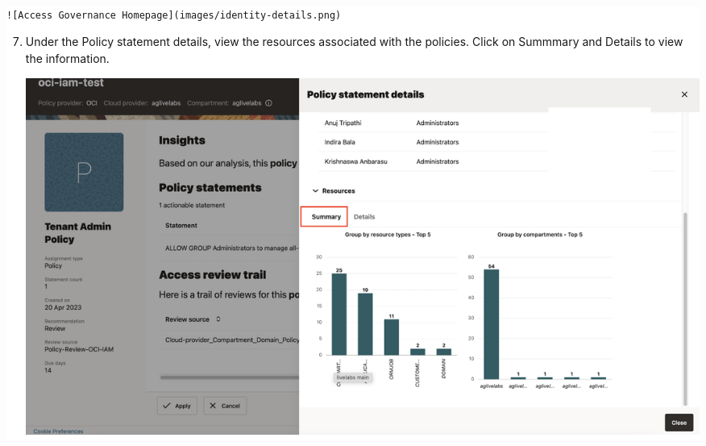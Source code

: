     ![Access Governance Homepage](images/identity-details.png)

  7. Under the Policy statement details, view the resources associated with the policies. Click on Summmary and Details to view the information.

     ![Access Governance Homepage](images/resource-summary.png)
